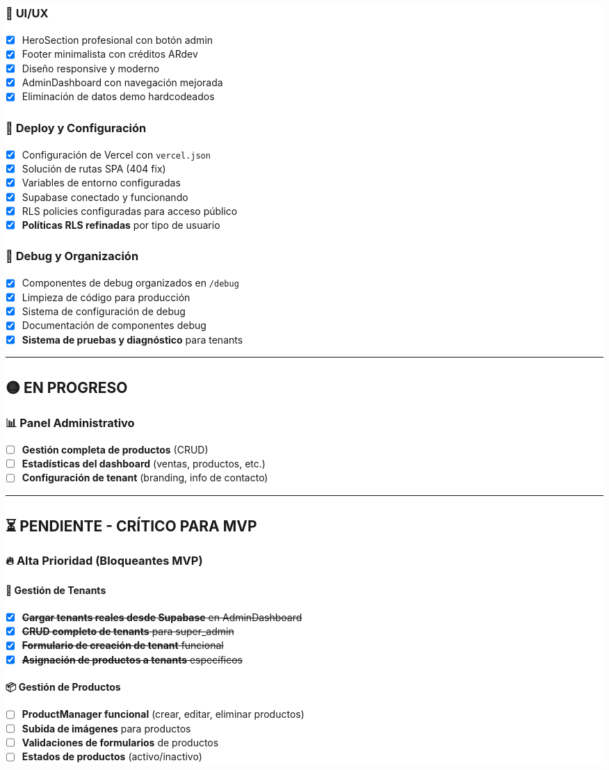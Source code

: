 ### 🎨 **UI/UX**
- [x] HeroSection profesional con botón admin
- [x] Footer minimalista con créditos ARdev
- [x] Diseño responsive y moderno
- [x] AdminDashboard con navegación mejorada
- [x] Eliminación de datos demo hardcodeados

### 🚀 **Deploy y Configuración**
- [x] Configuración de Vercel con `vercel.json`
- [x] Solución de rutas SPA (404 fix)
- [x] Variables de entorno configuradas
- [x] Supabase conectado y funcionando
- [x] RLS policies configuradas para acceso público
- [x] **Políticas RLS refinadas** por tipo de usuario

### 🔧 **Debug y Organización**
- [x] Componentes de debug organizados en `/debug`
- [x] Limpieza de código para producción
- [x] Sistema de configuración de debug
- [x] Documentación de componentes debug
- [x] **Sistema de pruebas y diagnóstico** para tenants

---

## 🟡 EN PROGRESO

### 📊 **Panel Administrativo**

- [ ] **Gestión completa de productos** (CRUD)
- [ ] **Estadísticas del dashboard** (ventas, productos, etc.)
- [ ] **Configuración de tenant** (branding, info de contacto)

---

## ⏳ PENDIENTE - CRÍTICO PARA MVP

### 🔥 **Alta Prioridad (Bloqueantes MVP)**

#### 🏪 **Gestión de Tenants**

- [x] ~~**Cargar tenants reales desde Supabase** en AdminDashboard~~
- [x] ~~**CRUD completo de tenants** para super_admin~~
- [x] ~~**Formulario de creación de tenant** funcional~~
- [x] ~~**Asignación de productos a tenants** específicos~~

#### 📦 **Gestión de Productos**

- [ ] **ProductManager funcional** (crear, editar, eliminar productos)
- [ ] **Subida de imágenes** para productos
- [ ] **Validaciones de formularios** de productos
- [ ] **Estados de productos** (activo/inactivo)
